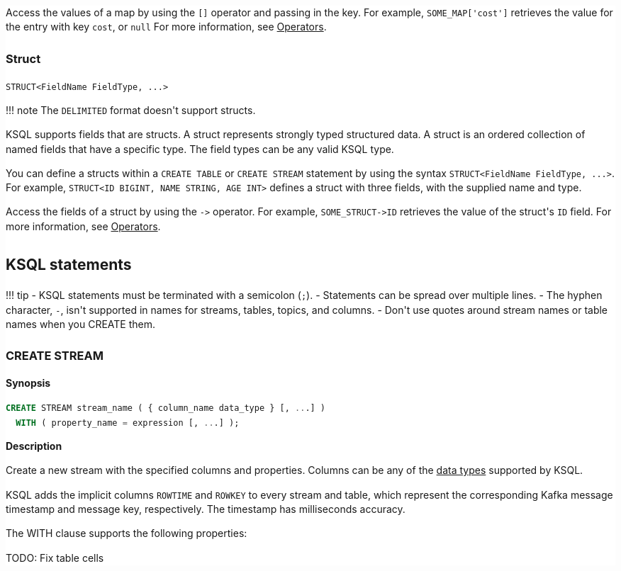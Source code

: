 Access the values of a map by using the `[]` operator and passing in the
key. For example, `SOME_MAP['cost']` retrieves the value for the entry
with key `cost`, or `null` For more information, see
[Operators](#operators).

### Struct

`STRUCT<FieldName FieldType, ...>`

!!! note
		The `DELIMITED` format doesn't support structs.

KSQL supports fields that are structs. A struct represents strongly
typed structured data. A struct is an ordered collection of named fields
that have a specific type. The field types can be any valid KSQL type.

You can define a structs within a `CREATE TABLE` or `CREATE STREAM`
statement by using the syntax `STRUCT<FieldName FieldType, ...>`. For
example, `STRUCT<ID BIGINT, NAME STRING, AGE INT>` defines a struct with
three fields, with the supplied name and type.

Access the fields of a struct by using the `->` operator. For example,
`SOME_STRUCT->ID` retrieves the value of the struct\'s `ID` field. For
more information, see [Operators](#operators).

KSQL statements
---------------

!!! tip
		- KSQL statements must be terminated with a semicolon (`;`).
    - Statements can be spread over multiple lines.
    - The hyphen character, `-`, isn't supported in names for streams,
      tables, topics, and columns.
    - Don't use quotes around stream names or table names when you CREATE them.

### CREATE STREAM

**Synopsis**

```sql
CREATE STREAM stream_name ( { column_name data_type } [, ...] )
  WITH ( property_name = expression [, ...] );
```

**Description**

Create a new stream with the specified columns and properties. Columns
can be any of the [data types](#ksql-data-types) supported by
KSQL.

KSQL adds the implicit columns `ROWTIME` and `ROWKEY` to every stream
and table, which represent the corresponding Kafka message timestamp and
message key, respectively. The timestamp has milliseconds accuracy.

The WITH clause supports the following properties:

TODO: Fix table cells
